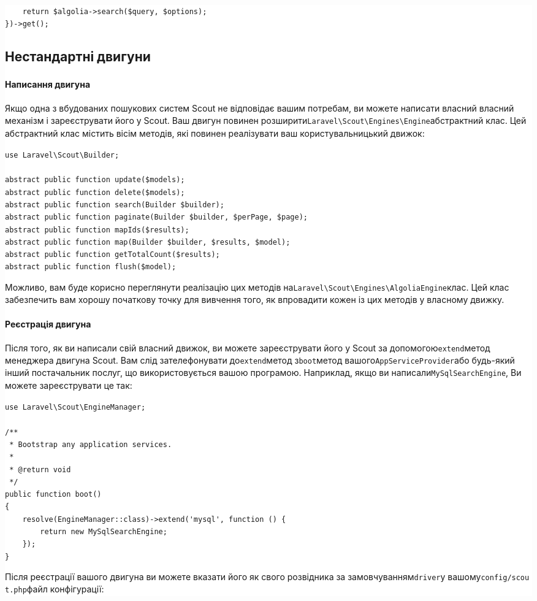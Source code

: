         return $algolia->search($query, $options);
    })->get();

<a name="custom-engines"></a>

## Нестандартні двигуни

<a name="writing-the-engine"></a>

#### Написання двигуна

Якщо одна з вбудованих пошукових систем Scout не відповідає вашим потребам, ви можете написати власний власний механізм і зареєструвати його у Scout. Ваш двигун повинен розширити`Laravel\Scout\Engines\Engine`абстрактний клас. Цей абстрактний клас містить вісім методів, які повинен реалізувати ваш користувальницький движок:

    use Laravel\Scout\Builder;

    abstract public function update($models);
    abstract public function delete($models);
    abstract public function search(Builder $builder);
    abstract public function paginate(Builder $builder, $perPage, $page);
    abstract public function mapIds($results);
    abstract public function map(Builder $builder, $results, $model);
    abstract public function getTotalCount($results);
    abstract public function flush($model);

Можливо, вам буде корисно переглянути реалізацію цих методів на`Laravel\Scout\Engines\AlgoliaEngine`клас. Цей клас забезпечить вам хорошу початкову точку для вивчення того, як впровадити кожен із цих методів у власному движку.

<a name="registering-the-engine"></a>

#### Реєстрація двигуна

Після того, як ви написали свій власний движок, ви можете зареєструвати його у Scout за допомогою`extend`метод менеджера двигуна Scout. Вам слід зателефонувати до`extend`метод з`boot`метод вашого`AppServiceProvider`або будь-який інший постачальник послуг, що використовується вашою програмою. Наприклад, якщо ви написали`MySqlSearchEngine`, Ви можете зареєструвати це так:

    use Laravel\Scout\EngineManager;

    /**
     * Bootstrap any application services.
     *
     * @return void
     */
    public function boot()
    {
        resolve(EngineManager::class)->extend('mysql', function () {
            return new MySqlSearchEngine;
        });
    }

Після реєстрації вашого двигуна ви можете вказати його як свого розвідника за замовчуванням`driver`у вашому`config/scout.php`файл конфігурації:
